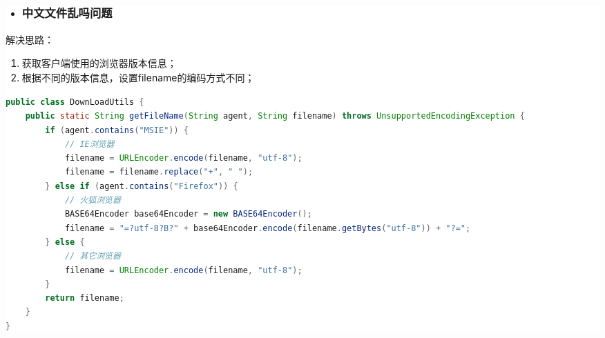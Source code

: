 - ### 中文文件乱吗问题

解决思路：
1. 获取客户端使用的浏览器版本信息；
2. 根据不同的版本信息，设置filename的编码方式不同；

```java
public class DownLoadUtils {
    public static String getFileName(String agent, String filename) throws UnsupportedEncodingException {
        if (agent.contains("MSIE")) {
            // IE浏览器
            filename = URLEncoder.encode(filename, "utf-8");
            filename = filename.replace("+", " ");
        } else if (agent.contains("Firefox")) {
            // 火狐浏览器
            BASE64Encoder base64Encoder = new BASE64Encoder();
            filename = "=?utf-8?B?" + base64Encoder.encode(filename.getBytes("utf-8")) + "?=";
        } else {
            // 其它浏览器
            filename = URLEncoder.encode(filename, "utf-8");
        }
        return filename;
    }
}
```























